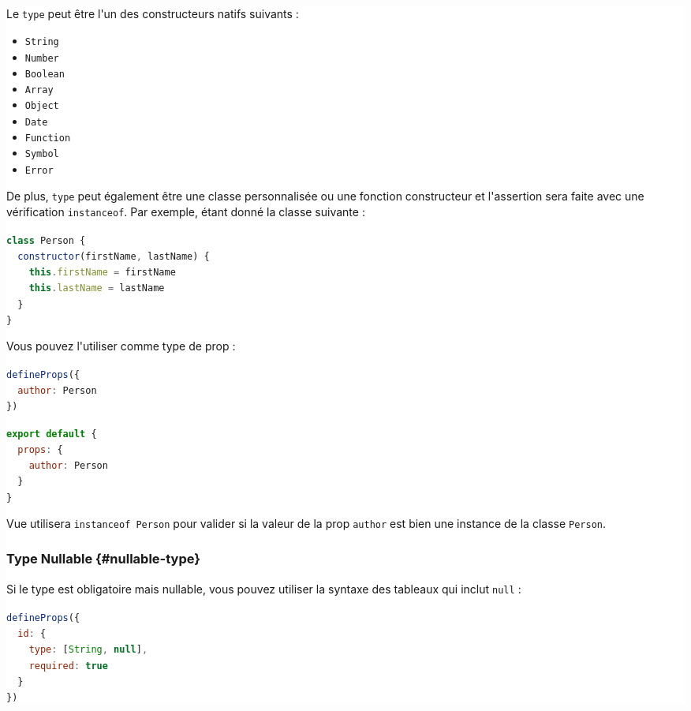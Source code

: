 Le `type` peut être l'un des constructeurs natifs suivants :

- `String`
- `Number`
- `Boolean`
- `Array`
- `Object`
- `Date`
- `Function`
- `Symbol`
- `Error`

De plus, `type` peut également être une classe personnalisée ou une fonction constructeur et l'assertion sera faite avec une vérification `instanceof`. Par exemple, étant donné la classe suivante :

```js
class Person {
  constructor(firstName, lastName) {
    this.firstName = firstName
    this.lastName = lastName
  }
}
```

Vous pouvez l'utiliser comme type de prop :

<div class="composition-api">

```js
defineProps({
  author: Person
})
```

</div>
<div class="options-api">

```js
export default {
  props: {
    author: Person
  }
}
```

</div>

Vue utilisera `instanceof Person` pour valider si la valeur de la prop `author` est bien une instance de la classe `Person`.

### Type Nullable {#nullable-type}

Si le type est obligatoire mais nullable, vous pouvez utiliser la syntaxe des tableaux qui inclut `null` :

<div class="composition-api">

```js
defineProps({
  id: {
    type: [String, null],
    required: true
  }
})
```
